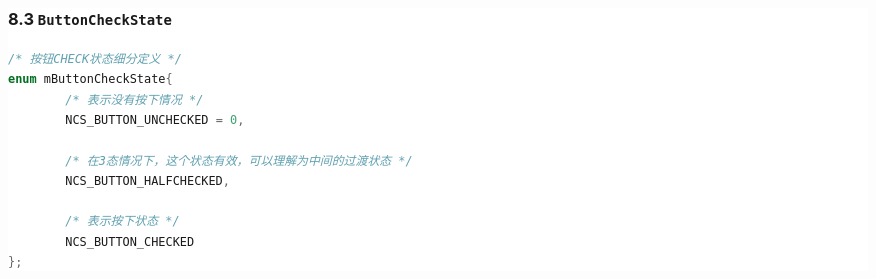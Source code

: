 ### 8.3 `ButtonCheckState`

```c
/* 按钮CHECK状态细分定义 */
enum mButtonCheckState{
        /* 表示没有按下情况 */
        NCS_BUTTON_UNCHECKED = 0,  

        /* 在3态情况下，这个状态有效，可以理解为中间的过渡状态 */
        NCS_BUTTON_HALFCHECKED,      

        /* 表示按下状态 */
        NCS_BUTTON_CHECKED               
};
```
